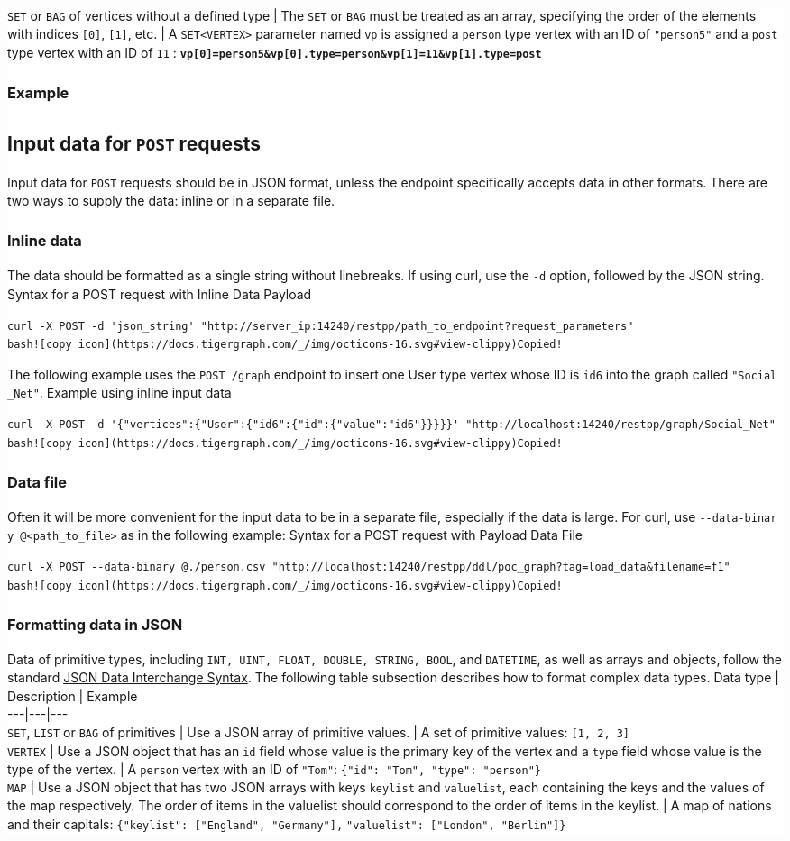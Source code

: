 `SET` or `BAG` of vertices without a defined type | The `SET` or `BAG` must be treated as an array, specifying the order of the elements with indices `[0]`, `[1]`, etc. | A `SET<VERTEX>` parameter named `vp` is assigned a `person` type vertex with an ID of `"person5"` and a `post` type vertex with an ID of `11` : **`vp[0]=person5&vp[0].type=person&vp[1]=11&vp[1].type=post`**  
### [](https://docs.tigergraph.com/tigergraph-server/4.1/API/#_example)Example
## [](https://docs.tigergraph.com/tigergraph-server/4.1/API/#_input_data_for_post_requests)Input data for `POST` requests
Input data for `POST` requests should be in JSON format, unless the endpoint specifically accepts data in other formats. There are two ways to supply the data: inline or in a separate file.
### [](https://docs.tigergraph.com/tigergraph-server/4.1/API/#_inline_data)Inline data
The data should be formatted as a single string without linebreaks. If using curl, use the `-d` option, followed by the JSON string.
Syntax for a POST request with Inline Data Payload
```
curl -X POST -d 'json_string' "http://server_ip:14240/restpp/path_to_endpoint?request_parameters"
bash![copy icon](https://docs.tigergraph.com/_/img/octicons-16.svg#view-clippy)Copied!

```

The following example uses the `POST /graph` endpoint to insert one User type vertex whose ID is `id6` into the graph called `"Social_Net"`.
Example using inline input data
```
curl -X POST -d '{"vertices":{"User":{"id6":{"id":{"value":"id6"}}}}}' "http://localhost:14240/restpp/graph/Social_Net"
bash![copy icon](https://docs.tigergraph.com/_/img/octicons-16.svg#view-clippy)Copied!

```

### [](https://docs.tigergraph.com/tigergraph-server/4.1/API/#_data_file)Data file
Often it will be more convenient for the input data to be in a separate file, especially if the data is large.
For curl, use `--data-binary @<path_to_file>` as in the following example:
Syntax for a POST request with Payload Data File
```
curl -X POST --data-binary @./person.csv "http://localhost:14240/restpp/ddl/poc_graph?tag=load_data&filename=f1"
bash![copy icon](https://docs.tigergraph.com/_/img/octicons-16.svg#view-clippy)Copied!

```

### [](https://docs.tigergraph.com/tigergraph-server/4.1/API/#_formatting_data_in_json)Formatting data in JSON
Data of primitive types, including `INT, UINT, FLOAT, DOUBLE, STRING, BOOL`, and `DATETIME`, as well as arrays and objects, follow the standard [JSON Data Interchange Syntax](https://www.json.org/json-en.html).
The following table subsection describes how to format complex data types.
Data type | Description | Example  
---|---|---  
`SET`, `LIST` or `BAG` of primitives | Use a JSON array of primitive values. | A set of primitive values: `[1, 2, 3]`  
`VERTEX` | Use a JSON object that has an `id` field whose value is the primary key of the vertex and a `type` field whose value is the type of the vertex. | A `person` vertex with an ID of `"Tom"`: `{"id": "Tom", "type": "person"}`  
`MAP` | Use a JSON object that has two JSON arrays with keys `keylist` and `valuelist`, each containing the keys and the values of the map respectively. The order of items in the valuelist should correspond to the order of items in the keylist. | A map of nations and their capitals: `{"keylist": ["England", "Germany"],` `"valuelist": ["London", "Berlin"]}`  